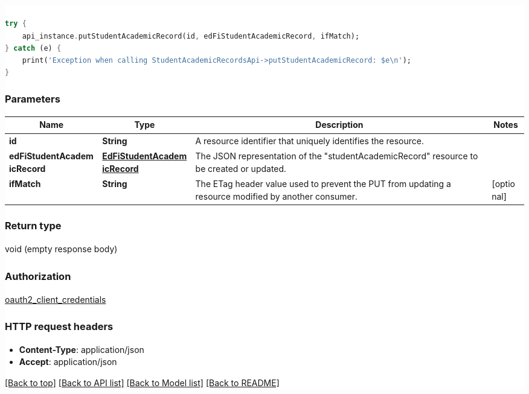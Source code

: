 ```dart

try {
    api_instance.putStudentAcademicRecord(id, edFiStudentAcademicRecord, ifMatch);
} catch (e) {
    print('Exception when calling StudentAcademicRecordsApi->putStudentAcademicRecord: $e\n');
}
```

### Parameters

Name | Type | Description  | Notes
------------- | ------------- | ------------- | -------------
 **id** | **String**| A resource identifier that uniquely identifies the resource. | 
 **edFiStudentAcademicRecord** | [**EdFiStudentAcademicRecord**](EdFiStudentAcademicRecord.md)| The JSON representation of the \"studentAcademicRecord\" resource to be created or updated. | 
 **ifMatch** | **String**| The ETag header value used to prevent the PUT from updating a resource modified by another consumer. | [optional] 

### Return type

void (empty response body)

### Authorization

[oauth2_client_credentials](../README.md#oauth2_client_credentials)

### HTTP request headers

 - **Content-Type**: application/json
 - **Accept**: application/json

[[Back to top]](#) [[Back to API list]](../README.md#documentation-for-api-endpoints) [[Back to Model list]](../README.md#documentation-for-models) [[Back to README]](../README.md)

